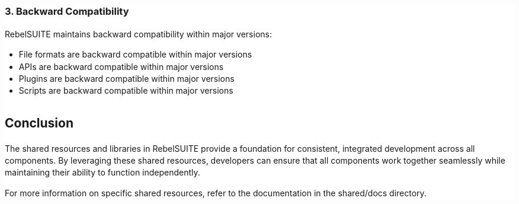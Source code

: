### 3. Backward Compatibility

RebelSUITE maintains backward compatibility within major versions:

- File formats are backward compatible within major versions
- APIs are backward compatible within major versions
- Plugins are backward compatible within major versions
- Scripts are backward compatible within major versions

## Conclusion

The shared resources and libraries in RebelSUITE provide a foundation for consistent, integrated development across all components. By leveraging these shared resources, developers can ensure that all components work together seamlessly while maintaining their ability to function independently.

For more information on specific shared resources, refer to the documentation in the shared/docs directory.
